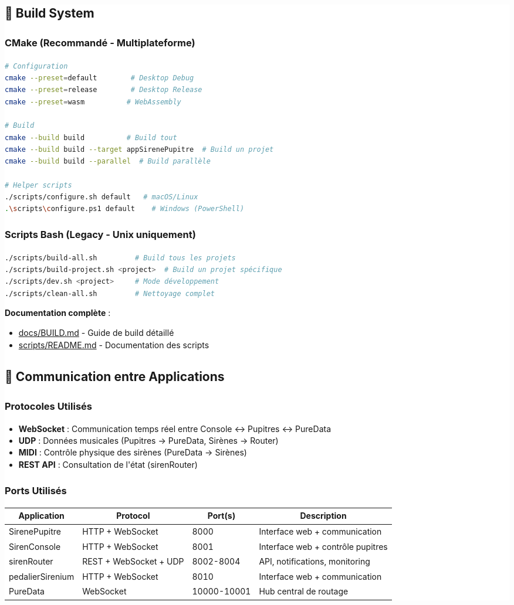 ## 📜 Build System

### CMake (Recommandé - Multiplateforme)

```bash
# Configuration
cmake --preset=default        # Desktop Debug
cmake --preset=release        # Desktop Release
cmake --preset=wasm          # WebAssembly

# Build
cmake --build build          # Build tout
cmake --build build --target appSirenePupitre  # Build un projet
cmake --build build --parallel  # Build parallèle

# Helper scripts
./scripts/configure.sh default   # macOS/Linux
.\scripts\configure.ps1 default    # Windows (PowerShell)
```

### Scripts Bash (Legacy - Unix uniquement)

```bash
./scripts/build-all.sh         # Build tous les projets
./scripts/build-project.sh <project>  # Build un projet spécifique
./scripts/dev.sh <project>     # Mode développement
./scripts/clean-all.sh         # Nettoyage complet
```

**Documentation complète** : 
- [docs/BUILD.md](./docs/BUILD.md) - Guide de build détaillé
- [scripts/README.md](./scripts/README.md) - Documentation des scripts

## 📡 Communication entre Applications

### Protocoles Utilisés

- **WebSocket** : Communication temps réel entre Console ↔ Pupitres ↔ PureData
- **UDP** : Données musicales (Pupitres → PureData, Sirènes → Router)
- **MIDI** : Contrôle physique des sirènes (PureData → Sirènes)
- **REST API** : Consultation de l'état (sirenRouter)

### Ports Utilisés

| Application | Protocol | Port(s) | Description |
|-------------|----------|---------|-------------|
| SirenePupitre | HTTP + WebSocket | 8000 | Interface web + communication |
| SirenConsole | HTTP + WebSocket | 8001 | Interface web + contrôle pupitres |
| sirenRouter | REST + WebSocket + UDP | 8002-8004 | API, notifications, monitoring |
| pedalierSirenium | HTTP + WebSocket | 8010 | Interface web + communication |
| PureData | WebSocket | 10000-10001 | Hub central de routage |
